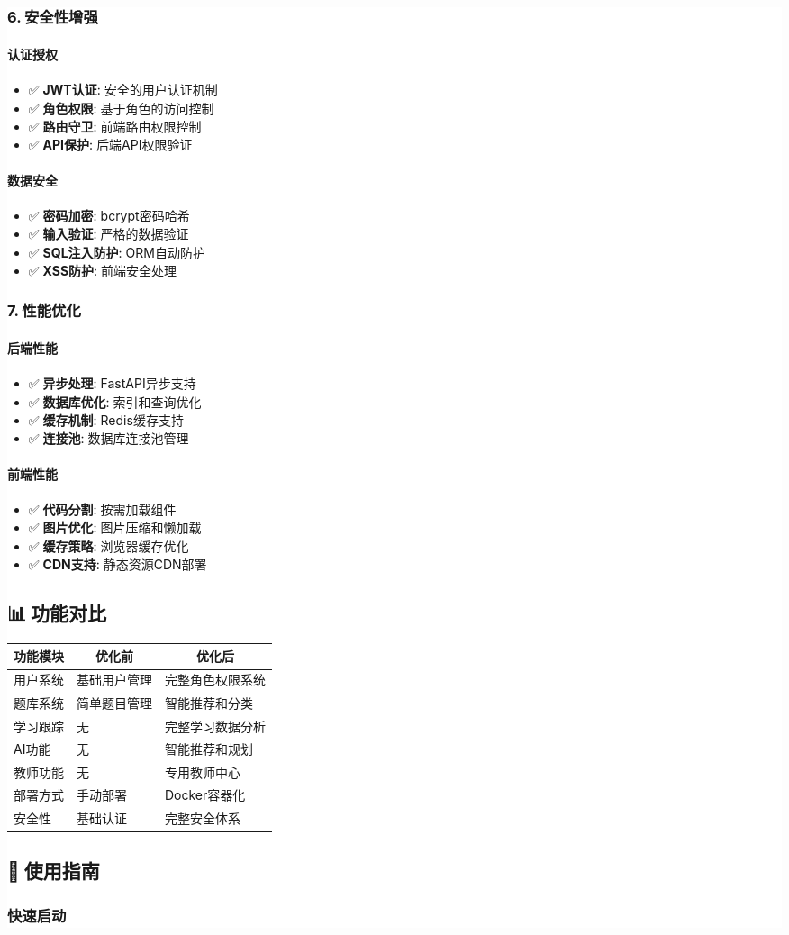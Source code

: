 ### 6. 安全性增强

#### 认证授权

* ✅ **JWT认证**: 安全的用户认证机制
* ✅ **角色权限**: 基于角色的访问控制
* ✅ **路由守卫**: 前端路由权限控制
* ✅ **API保护**: 后端API权限验证

#### 数据安全

* ✅ **密码加密**: bcrypt密码哈希
* ✅ **输入验证**: 严格的数据验证
* ✅ **SQL注入防护**: ORM自动防护
* ✅ **XSS防护**: 前端安全处理

### 7. 性能优化

#### 后端性能

* ✅ **异步处理**: FastAPI异步支持
* ✅ **数据库优化**: 索引和查询优化
* ✅ **缓存机制**: Redis缓存支持
* ✅ **连接池**: 数据库连接池管理

#### 前端性能

* ✅ **代码分割**: 按需加载组件
* ✅ **图片优化**: 图片压缩和懒加载
* ✅ **缓存策略**: 浏览器缓存优化
* ✅ **CDN支持**: 静态资源CDN部署

## 📊 功能对比

| 功能模块 | 优化前 | 优化后 |
|---------|--------|--------|
| 用户系统 | 基础用户管理 | 完整角色权限系统 |
| 题库系统 | 简单题目管理 | 智能推荐和分类 |
| 学习跟踪 | 无 | 完整学习数据分析 |
| AI功能 | 无 | 智能推荐和规划 |
| 教师功能 | 无 | 专用教师中心 |
| 部署方式 | 手动部署 | Docker容器化 |
| 安全性 | 基础认证 | 完整安全体系 |

## 🎯 使用指南

### 快速启动

